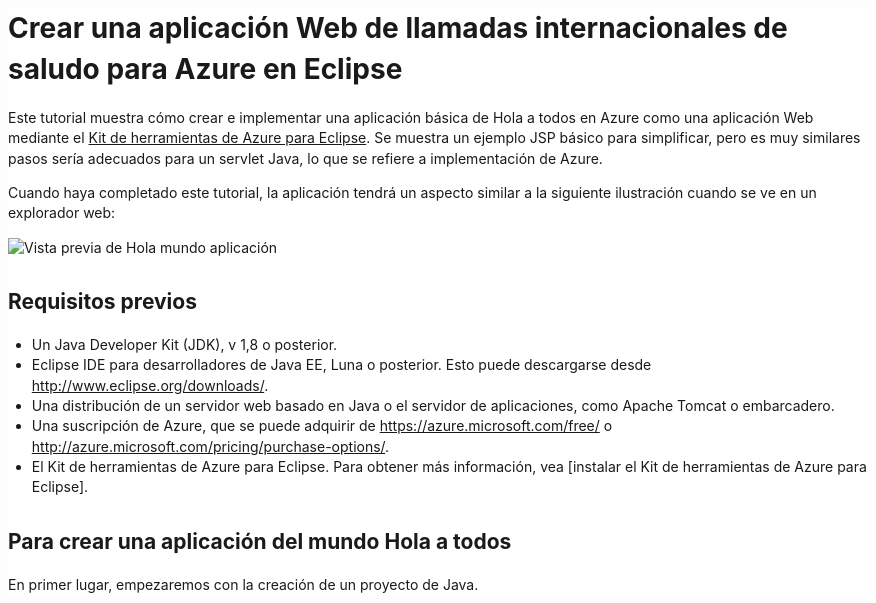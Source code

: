 <properties 
    pageTitle="Crear una aplicación Web de llamadas internacionales de saludo para Azure en Eclipse | Microsoft Azure" 
    description="En este tutorial se muestra cómo usar el Kit de herramientas de Azure para Eclipse para crear un saludo World Online para Azure." 
    services="app-service\web" 
    documentationCenter="java" 
    authors="rmcmurray" 
    manager="wpickett" 
    editor=""/>

<tags 
    ms.service="app-service-web" 
    ms.workload="web" 
    ms.tgt_pltfrm="na" 
    ms.devlang="Java" 
    ms.topic="article" 
    ms.date="08/26/2016" 
    ms.author="robmcm"/>

# <a name="create-a-hello-world-web-app-for-azure-in-eclipse"></a>Crear una aplicación Web de llamadas internacionales de saludo para Azure en Eclipse

Este tutorial muestra cómo crear e implementar una aplicación básica de Hola a todos en Azure como una aplicación Web mediante el [Kit de herramientas de Azure para Eclipse]. Se muestra un ejemplo JSP básico para simplificar, pero es muy similares pasos sería adecuados para un servlet Java, lo que se refiere a implementación de Azure.

Cuando haya completado este tutorial, la aplicación tendrá un aspecto similar a la siguiente ilustración cuando se ve en un explorador web:

![Vista previa de Hola mundo aplicación][01]
 
## <a name="prerequisites"></a>Requisitos previos

* Un Java Developer Kit (JDK), v 1,8 o posterior.
* Eclipse IDE para desarrolladores de Java EE, Luna o posterior. Esto puede descargarse desde <http://www.eclipse.org/downloads/>.
* Una distribución de un servidor web basado en Java o el servidor de aplicaciones, como Apache Tomcat o embarcadero.
* Una suscripción de Azure, que se puede adquirir de <https://azure.microsoft.com/free/> o <http://azure.microsoft.com/pricing/purchase-options/>.
* El Kit de herramientas de Azure para Eclipse. Para obtener más información, vea [instalar el Kit de herramientas de Azure para Eclipse].

## <a name="to-create-a-hello-world-application"></a>Para crear una aplicación del mundo Hola a todos

En primer lugar, empezaremos con la creación de un proyecto de Java.


[Kit de herramientas de Azure para Eclipse]: ../azure-toolkit-for-eclipse.md
[Kit de herramientas de Azure para IntelliJ]: ../azure-toolkit-for-intellij.md
[Create a Hello World Web App for Azure in Eclipse]: ./app-service-web-eclipse-create-hello-world-web-app.md
[Crear una aplicación Web de llamadas internacionales de saludo para Azure en IntelliJ]: ./app-service-web-intellij-create-hello-world-web-app.md
[Instalar el Kit de herramientas de Azure Eclipse]: ../azure-toolkit-for-eclipse-installation.md
[Instalar el Kit de herramientas de Azure IntelliJ]: ../azure-toolkit-for-intellij-installation.md
[Novedades en el Kit de herramientas de Azure para Eclipse]: ../azure-toolkit-for-eclipse-whats-new.md
[Novedades en el Kit de herramientas de Azure para IntelliJ]: ../azure-toolkit-for-intellij-whats-new.md
[Centro para desarrolladores de Java de Azure]: https://azure.microsoft.com/develop/java/
[Introducción a aplicaciones Web]: ./app-service-web-overview.md
[01]: ./media/app-service-web-eclipse-create-hello-world-web-app/01-Web-Page.png
[02]: ./media/app-service-web-eclipse-create-hello-world-web-app/02-Dynamic-Web-Project.png
[03]: ./media/app-service-web-eclipse-create-hello-world-web-app/03-Context-Menu.png
[04]: ./media/app-service-web-eclipse-create-hello-world-web-app/04-Log-In-Dialog.png
[05]: ./media/app-service-web-eclipse-create-hello-world-web-app/05-Manage-Subscriptions-Dialog.png
[06]: ./media/app-service-web-eclipse-create-hello-world-web-app/06-Deploy-To-Azure-Web-Container.png
[07a]: ./media/app-service-web-eclipse-create-hello-world-web-app/07a-New-Web-App-Container-Dialog.png
[07b]: ./media/app-service-web-eclipse-create-hello-world-web-app/07b-New-Web-App-Container-Dialog.png
[08]: ./media/app-service-web-eclipse-create-hello-world-web-app/08-New-Resource-Group-Dialog.png
[09]: ./media/app-service-web-eclipse-create-hello-world-web-app/09-New-Service-Plan-Dialog.png
[10]: ./media/app-service-web-eclipse-create-hello-world-web-app/10-Completed-Web-App-Container-Dialog.png
[11]: ./media/app-service-web-eclipse-create-hello-world-web-app/11-Completed-Deploy-Dialog.png
[12]: ./media/app-service-web-eclipse-create-hello-world-web-app/12-Activity-Log-View.png
[13]: ./media/app-service-web-eclipse-create-hello-world-web-app/13-Azure-Explorer-Web-App.png
[14]: ./media/app-service-web-eclipse-create-hello-world-web-app/14-publishDropdownButton.png
[15]: ./media/app-service-web-eclipse-create-hello-world-web-app/15-New-Azure-Web-Container.png